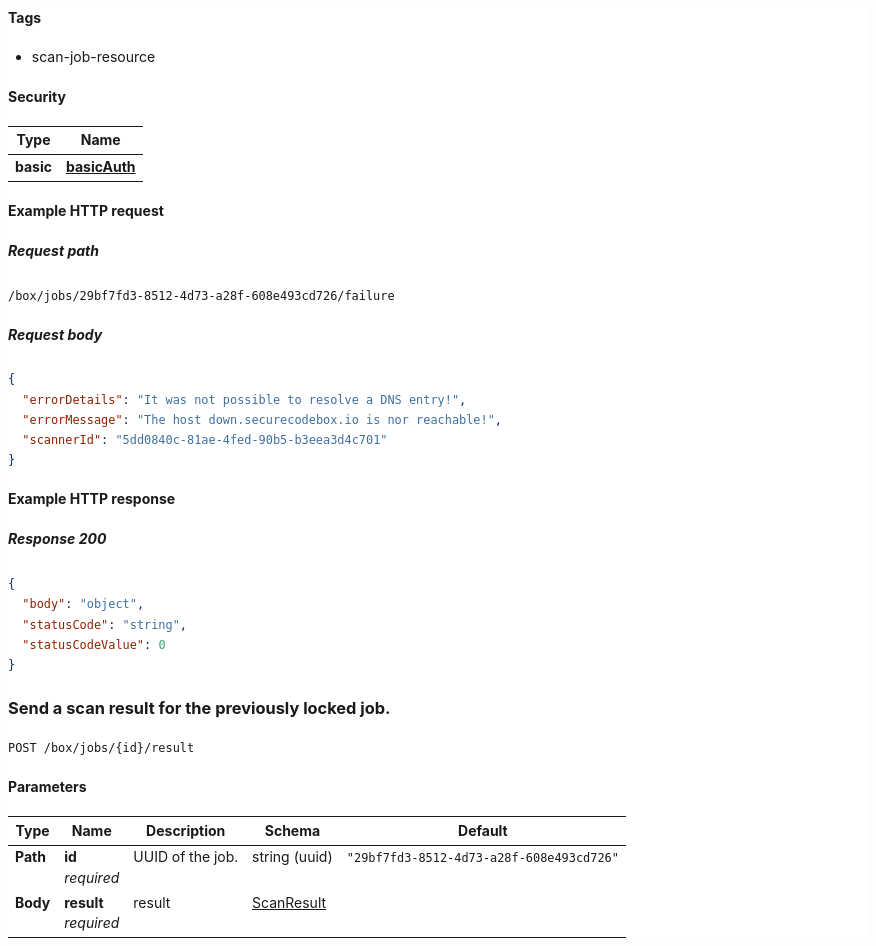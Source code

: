 #### Tags

- scan-job-resource

#### Security

| Type      | Name                        |
| --------- | --------------------------- |
| **basic** | **[basicAuth](#basicauth)** |

#### Example HTTP request

##### Request path

```
/box/jobs/29bf7fd3-8512-4d73-a28f-608e493cd726/failure
```

##### Request body

```json
{
  "errorDetails": "It was not possible to resolve a DNS entry!",
  "errorMessage": "The host down.securecodebox.io is nor reachable!",
  "scannerId": "5dd0840c-81ae-4fed-90b5-b3eea3d4c701"
}
```

#### Example HTTP response

##### Response 200

```json
{
  "body": "object",
  "statusCode": "string",
  "statusCodeValue": 0
}
```

<a name="completejobusingpost"></a>

### Send a scan result for the previously locked job.

```
POST /box/jobs/{id}/result
```

#### Parameters

| Type     | Name                      | Description      | Schema                    | Default                                  |
| -------- | ------------------------- | ---------------- | ------------------------- | ---------------------------------------- |
| **Path** | **id** <br>_required_     | UUID of the job. | string (uuid)             | `"29bf7fd3-8512-4d73-a28f-608e493cd726"` |
| **Body** | **result** <br>_required_ | result           | [ScanResult](#scanresult) |                                          |
